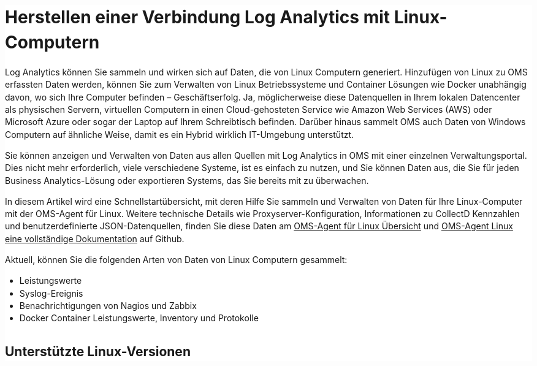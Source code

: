 <properties
    pageTitle="Herstellen einer Verbindung Log Analytics mit Linux Computern | Microsoft Azure"
    description="Log Analytics können Sie sammeln und wirken sich auf Daten, die von Linux Computern generiert."
    services="log-analytics"
    documentationCenter=""
    authors="bandersmsft"
    manager="jwhit"
    editor=""/>

<tags
    ms.service="log-analytics"
    ms.workload="na"
    ms.tgt_pltfrm="na"
    ms.devlang="na"
    ms.topic="article"
    ms.date="10/10/2016"
    ms.author="banders"/>

# <a name="connect-linux-computers-to-log-analytics"></a>Herstellen einer Verbindung Log Analytics mit Linux-Computern

Log Analytics können Sie sammeln und wirken sich auf Daten, die von Linux Computern generiert. Hinzufügen von Linux zu OMS erfassten Daten werden, können Sie zum Verwalten von Linux Betriebssysteme und Container Lösungen wie Docker unabhängig davon, wo sich Ihre Computer befinden – Geschäftserfolg. Ja, möglicherweise diese Datenquellen in Ihrem lokalen Datencenter als physischen Servern, virtuellen Computern in einen Cloud-gehosteten Service wie Amazon Web Services (AWS) oder Microsoft Azure oder sogar der Laptop auf Ihrem Schreibtisch befinden. Darüber hinaus sammelt OMS auch Daten von Windows Computern auf ähnliche Weise, damit es ein Hybrid wirklich IT-Umgebung unterstützt.

Sie können anzeigen und Verwalten von Daten aus allen Quellen mit Log Analytics in OMS mit einer einzelnen Verwaltungsportal. Dies nicht mehr erforderlich, viele verschiedene Systeme, ist es einfach zu nutzen, und Sie können Daten aus, die Sie für jeden Business Analytics-Lösung oder exportieren Systems, das Sie bereits mit zu überwachen.

In diesem Artikel wird eine Schnellstartübersicht, mit deren Hilfe Sie sammeln und Verwalten von Daten für Ihre Linux-Computer mit der OMS-Agent für Linux. Weitere technische Details wie Proxyserver-Konfiguration, Informationen zu CollectD Kennzahlen und benutzerdefinierte JSON-Datenquellen, finden Sie diese Daten am [OMS-Agent für Linux Übersicht](https://github.com/Microsoft/OMS-Agent-for-Linux) und [OMS-Agent Linux eine vollständige Dokumentation](https://github.com/Microsoft/OMS-Agent-for-Linux/blob/master/docs/OMS-Agent-for-Linux.md) auf Github.


Aktuell, können Sie die folgenden Arten von Daten von Linux Computern gesammelt:

- Leistungswerte
- Syslog-Ereignis
- Benachrichtigungen von Nagios und Zabbix
- Docker Container Leistungswerte, Inventory und Protokolle

## <a name="supported-linux-versions"></a>Unterstützte Linux-Versionen
